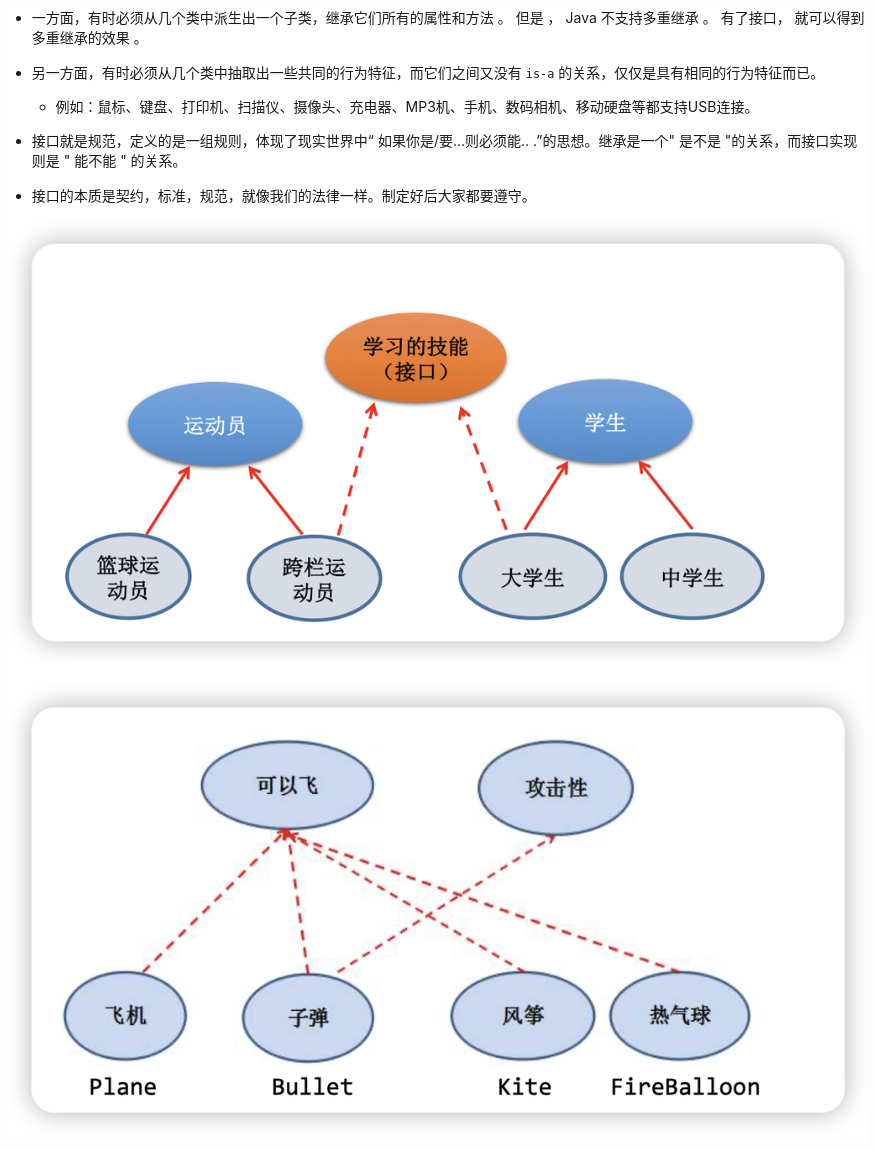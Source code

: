 - 一方面，有时必须从几个类中派生出一个子类，继承它们所有的属性和方法 。 但是 ， Java 不支持多重继承 。 有了接口， 就可以得到多重继承的效果 。

- 另一方面，有时必须从几个类中抽取出一些共同的行为特征，而它们之间又没有 `is-a` 的关系，仅仅是具有相同的行为特征而已。
  - 例如：鼠标、键盘、打印机、扫描仪、摄像头、充电器、MP3机、手机、数码相机、移动硬盘等都支持USB连接。
- 接口就是规范，定义的是一组规则，体现了现实世界中“ 如果你是/要...则必须能.. .”的思想。继承是一个" 是不是 "的关系，而接口实现则是 " 能不能 " 的关系。

- 接口的本质是契约，标准，规范，就像我们的法律一样。制定好后大家都要遵守。

![](Java基础知识点JPG/面向对象编程/接口_1.png)

![](Java基础知识点JPG/面向对象编程/接口_2.png)
